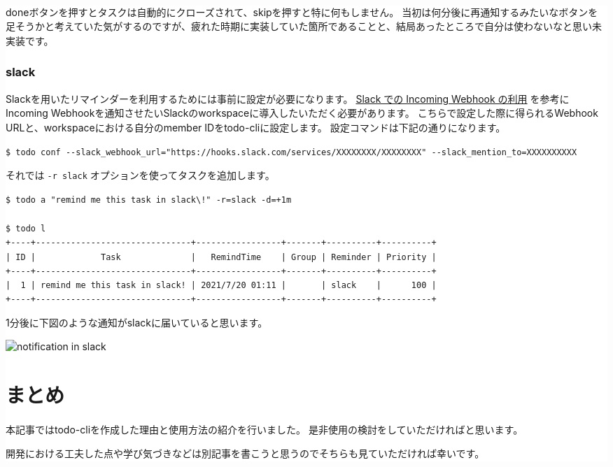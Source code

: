 doneボタンを押すとタスクは自動的にクローズされて、skipを押すと特に何もしません。
当初は何分後に再通知するみたいなボタンを足そうかと考えていた気がするのですが、疲れた時期に実装していた箇所であることと、結局あったところで自分は使わないなと思い未実装です。

<a id="sec3-3-2"></a>
### slack
Slackを用いたリマインダーを利用するためには事前に設定が必要になります。
[Slack での Incoming Webhook の利用](https://slack.com/intl/ja-jp/help/articles/115005265063-Slack-%E3%81%A7%E3%81%AE-Incoming-Webhook-%E3%81%AE%E5%88%A9%E7%94%A8) を参考にIncoming Webhookを通知させたいSlackのworkspaceに導入したいただく必要があります。
こちらで設定した際に得られるWebhook URLと、workspaceにおける自分のmember IDをtodo-cliに設定します。
設定コマンドは下記の通りになります。

```
$ todo conf --slack_webhook_url="https://hooks.slack.com/services/XXXXXXXX/XXXXXXXX" --slack_mention_to=XXXXXXXXXX
```

それでは `-r slack` オプションを使ってタスクを追加します。

```
$ todo a "remind me this task in slack\!" -r=slack -d=+1m

$ todo l
+----+-------------------------------+-----------------+-------+----------+----------+
| ID |             Task              |   RemindTime    | Group | Reminder | Priority |
+----+-------------------------------+-----------------+-------+----------+----------+
|  1 | remind me this task in slack! | 2021/7/20 01:11 |       | slack    |      100 |
+----+-------------------------------+-----------------+-------+----------+----------+
```

1分後に下図のような通知がslackに届いていると思います。

![notification in slack](https://user-images.githubusercontent.com/23194960/126192217-cee8469b-b917-4770-ab76-f604556bd3e2.png)


<a id="sec4-0-0"></a>
# まとめ
本記事ではtodo-cliを作成した理由と使用方法の紹介を行いました。
是非使用の検討をしていただければと思います。

開発における工夫した点や学び気づきなどは別記事を書こうと思うのでそちらも見ていただければ幸いです。
